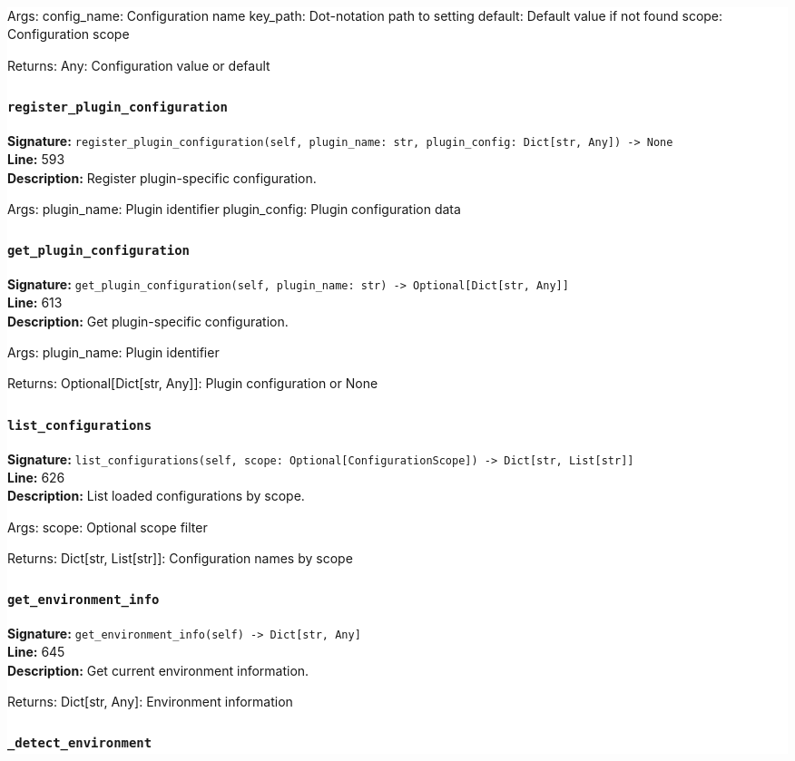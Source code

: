 Args:
    config_name: Configuration name
    key_path: Dot-notation path to setting
    default: Default value if not found
    scope: Configuration scope
    
Returns:
    Any: Configuration value or default

### `register_plugin_configuration`

**Signature:** `register_plugin_configuration(self, plugin_name: str, plugin_config: Dict[str, Any]) -> None`  
**Line:** 593  
**Description:** Register plugin-specific configuration.

Args:
    plugin_name: Plugin identifier
    plugin_config: Plugin configuration data

### `get_plugin_configuration`

**Signature:** `get_plugin_configuration(self, plugin_name: str) -> Optional[Dict[str, Any]]`  
**Line:** 613  
**Description:** Get plugin-specific configuration.

Args:
    plugin_name: Plugin identifier
    
Returns:
    Optional[Dict[str, Any]]: Plugin configuration or None

### `list_configurations`

**Signature:** `list_configurations(self, scope: Optional[ConfigurationScope]) -> Dict[str, List[str]]`  
**Line:** 626  
**Description:** List loaded configurations by scope.

Args:
    scope: Optional scope filter
    
Returns:
    Dict[str, List[str]]: Configuration names by scope

### `get_environment_info`

**Signature:** `get_environment_info(self) -> Dict[str, Any]`  
**Line:** 645  
**Description:** Get current environment information.

Returns:
    Dict[str, Any]: Environment information

### `_detect_environment`
